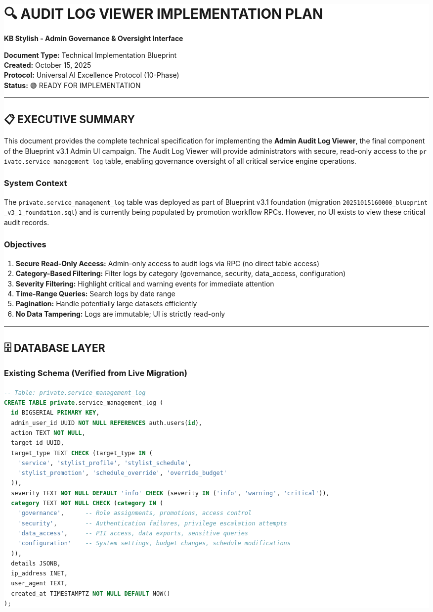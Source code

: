 # 🔍 AUDIT LOG VIEWER IMPLEMENTATION PLAN
**KB Stylish - Admin Governance & Oversight Interface**

**Document Type:** Technical Implementation Blueprint  
**Created:** October 15, 2025  
**Protocol:** Universal AI Excellence Protocol (10-Phase)  
**Status:** 🟢 READY FOR IMPLEMENTATION

---

## 📋 EXECUTIVE SUMMARY

This document provides the complete technical specification for implementing the **Admin Audit Log Viewer**, the final component of the Blueprint v3.1 Admin UI campaign. The Audit Log Viewer will provide administrators with secure, read-only access to the `private.service_management_log` table, enabling governance oversight of all critical service engine operations.

### System Context

The `private.service_management_log` table was deployed as part of Blueprint v3.1 foundation (migration `20251015160000_blueprint_v3_1_foundation.sql`) and is currently being populated by promotion workflow RPCs. However, no UI exists to view these critical audit records.

### Objectives

1. **Secure Read-Only Access:** Admin-only access to audit logs via RPC (no direct table access)
2. **Category-Based Filtering:** Filter logs by category (governance, security, data_access, configuration)
3. **Severity Filtering:** Highlight critical and warning events for immediate attention
4. **Time-Range Queries:** Search logs by date range
5. **Pagination:** Handle potentially large datasets efficiently
6. **No Data Tampering:** Logs are immutable; UI is strictly read-only

---

## 🗄️ DATABASE LAYER

### Existing Schema (Verified from Live Migration)

```sql
-- Table: private.service_management_log
CREATE TABLE private.service_management_log (
  id BIGSERIAL PRIMARY KEY,
  admin_user_id UUID NOT NULL REFERENCES auth.users(id),
  action TEXT NOT NULL,
  target_id UUID,
  target_type TEXT CHECK (target_type IN (
    'service', 'stylist_profile', 'stylist_schedule', 
    'stylist_promotion', 'schedule_override', 'override_budget'
  )),
  severity TEXT NOT NULL DEFAULT 'info' CHECK (severity IN ('info', 'warning', 'critical')),
  category TEXT NOT NULL CHECK (category IN (
    'governance',      -- Role assignments, promotions, access control
    'security',        -- Authentication failures, privilege escalation attempts
    'data_access',     -- PII access, data exports, sensitive queries
    'configuration'    -- System settings, budget changes, schedule modifications
  )),
  details JSONB,
  ip_address INET,
  user_agent TEXT,
  created_at TIMESTAMPTZ NOT NULL DEFAULT NOW()
);

```